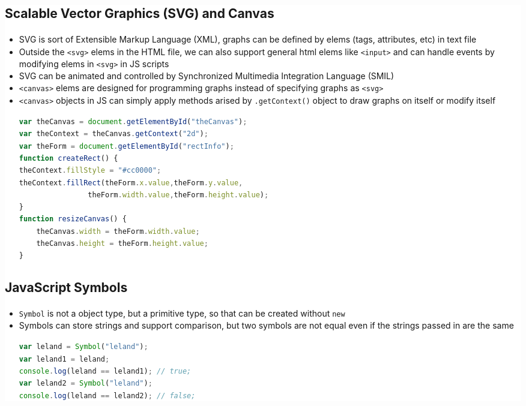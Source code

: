 
## Scalable Vector Graphics (SVG) and Canvas
- SVG is sort of Extensible Markup Language (XML), graphs can be defined by elems (tags, attributes, etc) in text file
- Outside the `<svg>` elems in the HTML file, we can also support general html elems like `<input>` and can handle events by modifying elems in `<svg>` in JS scripts
- SVG can be animated and controlled by Synchronized Multimedia Integration Language (SMIL)
- `<canvas>` elems are designed for programming graphs instead of specifying graphs as `<svg>`
- `<canvas>` objects in JS can simply apply methods arised by `.getContext()` object to draw graphs on itself or modify itself
    ```js
    var theCanvas = document.getElementById("theCanvas");
    var theContext = theCanvas.getContext("2d");
    var theForm = document.getElementById("rectInfo");
    function createRect() {
	theContext.fillStyle = "#cc0000";
	theContext.fillRect(theForm.x.value,theForm.y.value,
					theForm.width.value,theForm.height.value);
    }
    function resizeCanvas() {
        theCanvas.width = theForm.width.value;
        theCanvas.height = theForm.height.value;
    }
    ```

## JavaScript Symbols
- `Symbol` is not a object type, but a primitive type, so that can be created without `new`
- Symbols can store strings and support comparison, but two symbols are not equal even if the strings passed in are the same
    ```js
    var leland = Symbol("leland");
    var leland1 = leland;
    console.log(leland == leland1); // true;
    var leland2 = Symbol("leland");
    console.log(leland == leland2); // false;
    ```
